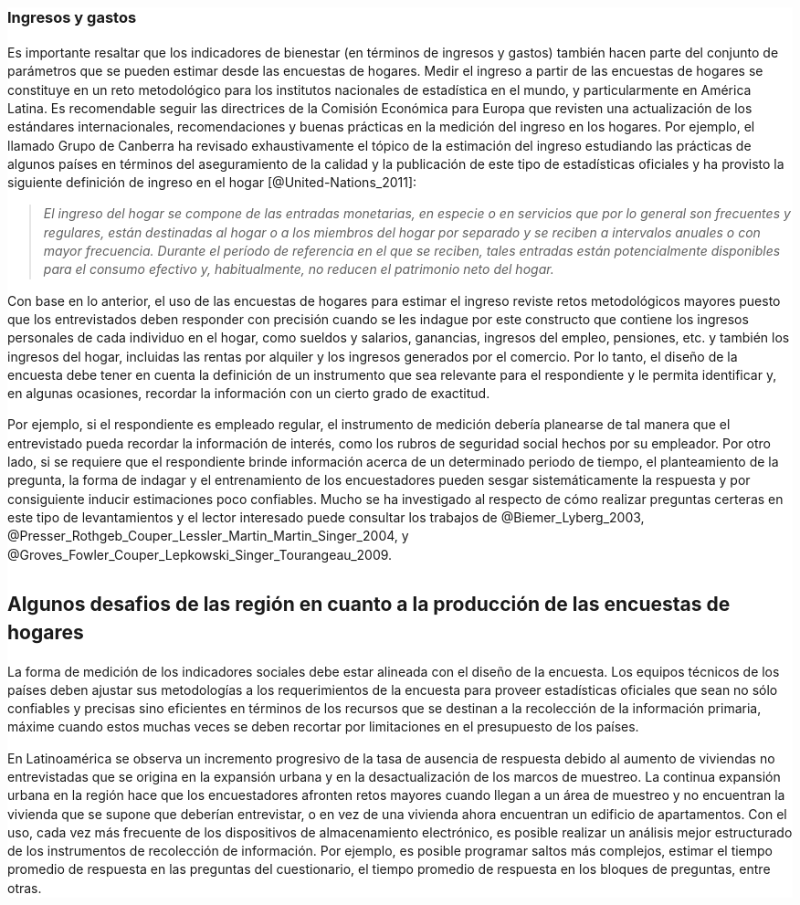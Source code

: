 ### Ingresos y gastos  

Es importante resaltar que los indicadores de bienestar (en términos de ingresos y gastos) también hacen parte del conjunto de parámetros que se pueden estimar desde las encuestas de hogares. Medir el ingreso a partir de las encuestas de hogares se constituye en un reto metodológico para los institutos nacionales de estadística en el mundo, y particularmente en América Latina. Es recomendable seguir las directrices de la Comisión Económica para Europa que revisten una actualización de los estándares internacionales, recomendaciones y buenas prácticas en la medición del ingreso en los hogares. Por ejemplo, el llamado Grupo de Canberra ha revisado exhaustivamente el tópico de la estimación del ingreso estudiando las prácticas de algunos países en términos del aseguramiento de la calidad y la publicación de este tipo de estadísticas oficiales y ha provisto la siguiente definición de ingreso en el hogar [@United-Nations_2011]:

> *El ingreso del hogar se compone de las entradas monetarias, en especie o en servicios que por lo general son frecuentes y regulares, están destinadas al hogar o a los miembros del hogar por separado y se reciben a intervalos anuales o con mayor frecuencia. Durante el período de referencia en el que se reciben, tales entradas están potencialmente disponibles para el consumo efectivo y, habitualmente, no reducen el patrimonio neto del hogar.*

Con base en lo anterior, el uso de las encuestas de hogares para estimar el ingreso reviste retos metodológicos mayores puesto que los entrevistados deben responder con precisión cuando se les indague por este constructo que contiene los ingresos personales de cada individuo en el hogar, como sueldos y salarios, ganancias, ingresos del empleo, pensiones, etc. y también los ingresos del hogar, incluidas las rentas por alquiler y los ingresos generados por el comercio. Por lo tanto, el diseño de la encuesta debe tener en cuenta la definición de un instrumento que sea relevante para el respondiente y le permita identificar y, en algunas ocasiones, recordar la información con un cierto grado de exactitud. 

Por ejemplo, si el respondiente es empleado regular, el instrumento de medición debería planearse de tal manera que el entrevistado pueda recordar la información de interés, como los rubros de seguridad social hechos por su empleador. Por otro lado, si se requiere que el respondiente brinde información acerca de un determinado periodo de tiempo, el planteamiento de la pregunta, la forma de indagar y el entrenamiento de los encuestadores pueden sesgar sistemáticamente la respuesta y por consiguiente inducir estimaciones poco confiables. Mucho se ha investigado al respecto de cómo realizar preguntas certeras en este tipo de levantamientos y el lector interesado puede consultar los trabajos de @Biemer_Lyberg_2003, @Presser_Rothgeb_Couper_Lessler_Martin_Martin_Singer_2004, y @Groves_Fowler_Couper_Lepkowski_Singer_Tourangeau_2009.

## Algunos desafios de las región en cuanto a la producción de las encuestas de hogares

La forma de medición de los indicadores sociales debe estar alineada con el diseño de la encuesta. Los equipos técnicos de los países deben ajustar sus metodologías a los requerimientos de la encuesta para proveer estadísticas oficiales que sean no sólo confiables y precisas sino eficientes en términos de los recursos que se destinan a la recolección de la información primaria, máxime cuando estos muchas veces se deben recortar por limitaciones en el presupuesto de los países. 

En Latinoamérica se observa un incremento progresivo de la tasa de ausencia de respuesta debido al aumento de viviendas no entrevistadas que se origina en la expansión urbana y en la desactualización de los marcos de muestreo. La continua expansión urbana en la región hace que los encuestadores afronten retos mayores cuando llegan a un área de muestreo y no encuentran la vivienda que se supone que deberían entrevistar, o en vez de una vivienda ahora encuentran un edificio de apartamentos. Con el uso, cada vez más frecuente de los dispositivos de almacenamiento electrónico, es posible realizar un análisis mejor estructurado de los instrumentos de recolección de información. Por ejemplo, es posible programar saltos más complejos, estimar el tiempo promedio de respuesta en las preguntas del cuestionario, el tiempo promedio de respuesta en los bloques de preguntas, entre otras. 
